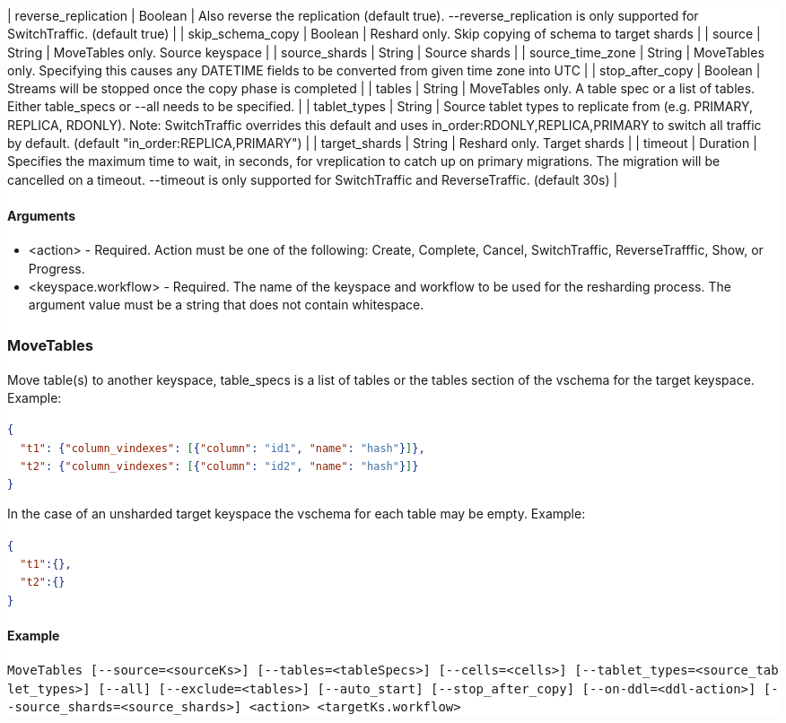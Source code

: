 | reverse_replication         | Boolean  | Also reverse the replication (default true). --reverse_replication is only supported for SwitchTraffic. (default true)                                                                                                                                                                                                                                            |
| skip_schema_copy            | Boolean  | Reshard only. Skip copying of schema to target shards                                                                                                                                                                                                                                                                                                             |
| source                      | String   | MoveTables only. Source keyspace                                                                                                                                                                                                                                                                                                                                  |
| source_shards               | String   | Source shards                                                                                                                                                                                                                                                                                                                                                     |
| source_time_zone            | String   | MoveTables only. Specifying this causes any DATETIME fields to be converted from given time zone into UTC                                                                                                                                                                                                                                                         |
| stop_after_copy             | Boolean  | Streams will be stopped once the copy phase is completed                                                                                                                                                                                                                                                                                                          |
| tables                      | String   | MoveTables only. A table spec or a list of tables. Either table_specs or --all needs to be specified.                                                                                                                                                                                                                                                             |
| tablet_types                | String   | Source tablet types to replicate from (e.g. PRIMARY, REPLICA, RDONLY). Note: SwitchTraffic overrides this default and uses in_order:RDONLY,REPLICA,PRIMARY to switch all traffic by default. (default "in_order:REPLICA,PRIMARY") |
| target_shards               | String   | Reshard only. Target shards                                                                                                                                                                                                                                                                                                                                       |
| timeout                     | Duration | Specifies the maximum time to wait, in seconds, for vreplication to catch up on primary migrations. The migration will be cancelled on a timeout. --timeout is only supported for SwitchTraffic and ReverseTraffic. (default 30s)                                                                                                                                 |

#### Arguments

* &lt;action&gt; - Required. Action must be one of the following: Create, Complete, Cancel, SwitchTraffic, ReverseTrafffic, Show, or Progress.
* &lt;keyspace.workflow&gt; - Required. The name of the keyspace and workflow to be used for the resharding process. The argument value must be a string that does not contain whitespace.


### MoveTables

Move table(s) to another keyspace, table_specs is a list of tables or the tables section of the vschema for the target keyspace. 
Example: 
```json
{
  "t1": {"column_vindexes": [{"column": "id1", "name": "hash"}]}, 
  "t2": {"column_vindexes": [{"column": "id2", "name": "hash"}]}
}
```  

In the case of an unsharded target keyspace the vschema for each table may be empty. 
Example: 
```json
{
  "t1":{}, 
  "t2":{}
}
```

#### Example

<pre class="command-example">MoveTables [--source=&lt;sourceKs&gt;] [--tables=&lt;tableSpecs&gt;] [--cells=&lt;cells&gt;] [--tablet_types=&lt;source_tablet_types&gt;] [--all] [--exclude=&lt;tables&gt;] [--auto_start] [--stop_after_copy] [--on-ddl=&lt;ddl-action&gt;] [--source_shards=&lt;source_shards&gt;] &lt;action&gt; &lt;targetKs.workflow&gt; </pre>
